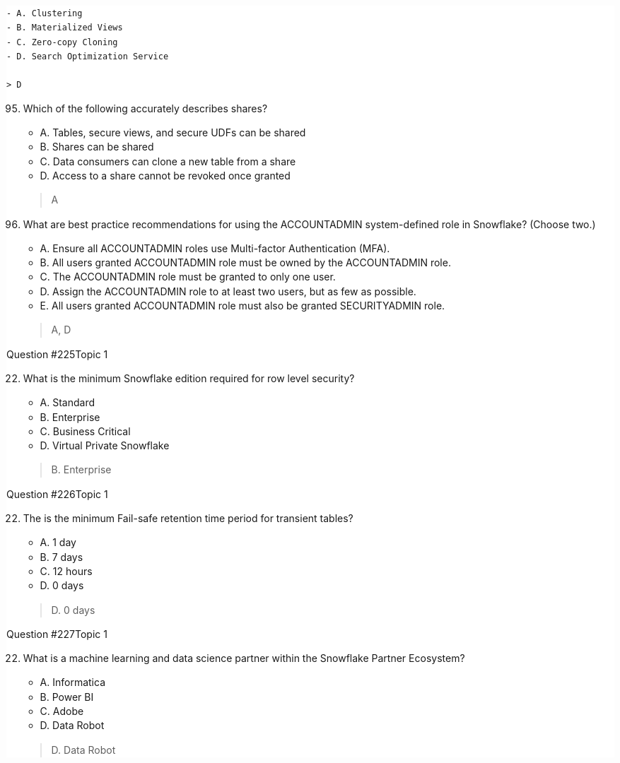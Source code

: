     - A. Clustering
    - B. Materialized Views
    - C. Zero-copy Cloning
    - D. Search Optimization Service

    > D

95. Which of the following accurately describes shares?

    - A. Tables, secure views, and secure UDFs can be shared
    - B. Shares can be shared
    - C. Data consumers can clone a new table from a share
    - D. Access to a share cannot be revoked once granted

    > A

96. What are best practice recommendations for using the ACCOUNTADMIN system-defined role in Snowflake? (Choose two.)

    - A. Ensure all ACCOUNTADMIN roles use Multi-factor Authentication (MFA).
    - B. All users granted ACCOUNTADMIN role must be owned by the ACCOUNTADMIN role.
    - C. The ACCOUNTADMIN role must be granted to only one user.
    - D. Assign the ACCOUNTADMIN role to at least two users, but as few as possible.
    - E. All users granted ACCOUNTADMIN role must also be granted SECURITYADMIN role.

    > A, D

Question #225Topic 1

22. What is the minimum Snowflake edition required for row level security?

    - A. Standard
    - B. Enterprise
    - C. Business Critical
    - D. Virtual Private Snowflake

    > B. Enterprise

Question #226Topic 1

22. The is the minimum Fail-safe retention time period for transient tables?

    - A. 1 day
    - B. 7 days
    - C. 12 hours
    - D. 0 days

    > D. 0 days

Question #227Topic 1

22. What is a machine learning and data science partner within the Snowflake Partner Ecosystem?

    - A. Informatica
    - B. Power BI
    - C. Adobe
    - D. Data Robot

    > D. Data Robot
